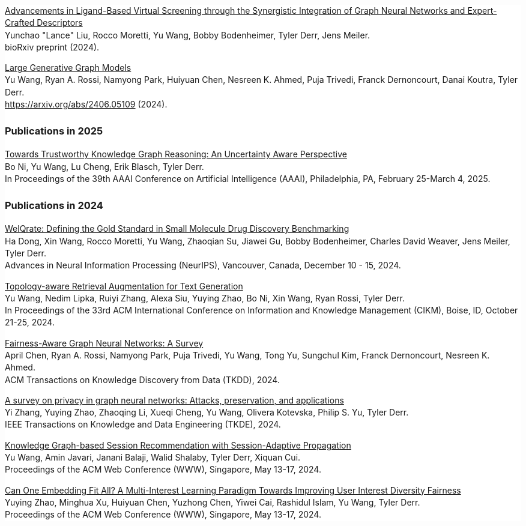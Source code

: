 [Advancements in Ligand-Based Virtual Screening through the Synergistic Integration of Graph Neural Networks and Expert-Crafted Descriptors](https://pmc.ncbi.nlm.nih.gov/articles/PMC10153143/)\
Yunchao "Lance" Liu, Rocco Moretti, Yu Wang, Bobby Bodenheimer, Tyler Derr, Jens Meiler. \
bioRxiv preprint (2024). 

[Large Generative Graph Models](https://arxiv.org/abs/2406.05109)\
Yu Wang, Ryan A. Rossi, Namyong Park, Huiyuan Chen, Nesreen K. Ahmed, Puja Trivedi, Franck Dernoncourt, Danai Koutra, Tyler Derr. \
https://arxiv.org/abs/2406.05109 (2024).


### Publications in 2025
[Towards Trustworthy Knowledge Graph Reasoning: An Uncertainty Aware Perspective](https://arxiv.org/abs/2410.08985)\
Bo Ni, Yu Wang, Lu Cheng, Erik Blasch, Tyler Derr. \
In Proceedings of the 39th AAAI Conference on Artificial Intelligence (AAAI), Philadelphia, PA, February 25-March 4, 2025.

### Publications in 2024

[WelQrate: Defining the Gold Standard in Small Molecule Drug Discovery Benchmarking](https://neurips.cc/virtual/2024/poster/97684)\
Ha Dong, Xin Wang, Rocco Moretti, Yu Wang, Zhaoqian Su, Jiawei Gu, Bobby Bodenheimer, Charles David Weaver, Jens Meiler, Tyler Derr. \
Advances in Neural Information Processing (NeurIPS), Vancouver, Canada, December 10 - 15, 2024.

[Topology-aware Retrieval Augmentation for Text Generation](https://dl.acm.org/doi/abs/10.1145/3627673.3679746)\
Yu Wang, Nedim Lipka, Ruiyi Zhang, Alexa Siu, Yuying Zhao, Bo Ni, Xin Wang, Ryan Rossi, Tyler Derr. \
In Proceedings of the 33rd ACM International Conference on Information and Knowledge Management (CIKM), Boise, ID, October 21-25, 2024.

[Fairness-Aware Graph Neural Networks: A Survey](https://arxiv.org/abs/2307.03929)\
April Chen, Ryan A. Rossi, Namyong Park, Puja Trivedi, Yu Wang, Tong Yu, Sungchul Kim, Franck Dernoncourt, Nesreen K. Ahmed. \
ACM Transactions on Knowledge Discovery from Data (TKDD), 2024.

[A survey on privacy in graph neural networks: Attacks, preservation, and applications](https://ieeexplore.ieee.org/abstract/document/10693287)\
Yi Zhang, Yuying Zhao, Zhaoqing Li, Xueqi Cheng, Yu Wang, Olivera Kotevska, Philip S. Yu, Tyler Derr. \
IEEE Transactions on Knowledge and Data Engineering (TKDE), 2024.

[Knowledge Graph-based Session Recommendation with Session-Adaptive Propagation](https://dl.acm.org/doi/abs/10.1145/3589335.3648324)\
Yu Wang, Amin Javari, Janani Balaji, Walid Shalaby, Tyler Derr, Xiquan Cui. \
Proceedings of the ACM Web Conference (WWW), Singapore, May 13-17, 2024.

[Can One Embedding Fit All? A Multi-Interest Learning Paradigm Towards Improving User Interest Diversity Fairness](https://dl.acm.org/doi/abs/10.1145/3589334.3645662)\
Yuying Zhao, Minghua Xu, Huiyuan Chen, Yuzhong Chen, Yiwei Cai, Rashidul Islam, Yu Wang, Tyler Derr. \
Proceedings of the ACM Web Conference (WWW), Singapore, May 13-17, 2024.
